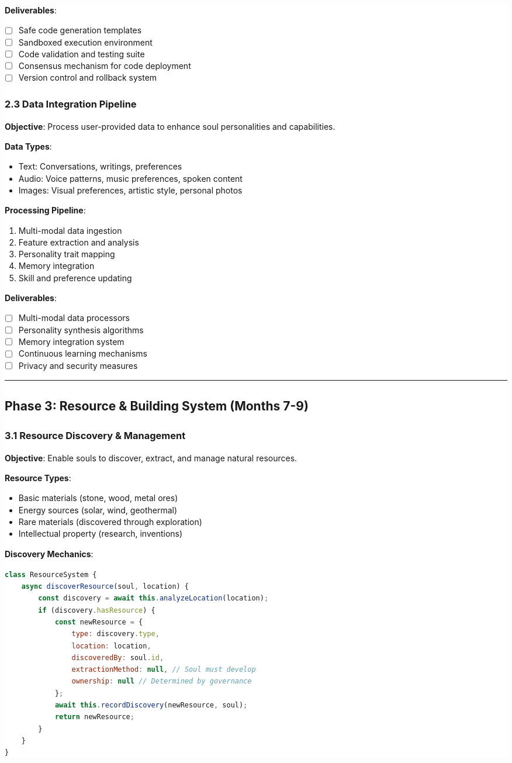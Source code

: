 **Deliverables**:
- [ ] Safe code generation templates
- [ ] Sandboxed execution environment
- [ ] Code validation and testing suite
- [ ] Consensus mechanism for code deployment
- [ ] Version control and rollback system

### 2.3 Data Integration Pipeline

**Objective**: Process user-provided data to enhance soul personalities and capabilities.

**Data Types**:
- Text: Conversations, writings, preferences
- Audio: Voice patterns, music preferences, spoken content
- Images: Visual preferences, artistic style, personal photos

**Processing Pipeline**:
1. Multi-modal data ingestion
2. Feature extraction and analysis
3. Personality trait mapping
4. Memory integration
5. Skill and preference updating

**Deliverables**:
- [ ] Multi-modal data processors
- [ ] Personality synthesis algorithms
- [ ] Memory integration system
- [ ] Continuous learning mechanisms
- [ ] Privacy and security measures

---

## Phase 3: Resource & Building System (Months 7-9)

### 3.1 Resource Discovery & Management

**Objective**: Enable souls to discover, extract, and manage natural resources.

**Resource Types**:
- Basic materials (stone, wood, metal ores)
- Energy sources (solar, wind, geothermal)
- Rare materials (discovered through exploration)
- Intellectual property (research, inventions)

**Discovery Mechanics**:
```javascript
class ResourceSystem {
    async discoverResource(soul, location) {
        const discovery = await this.analyzeLocation(location);
        if (discovery.hasResource) {
            const newResource = {
                type: discovery.type,
                location: location,
                discoveredBy: soul.id,
                extractionMethod: null, // Soul must develop
                ownership: null // Determined by governance
            };
            await this.recordDiscovery(newResource, soul);
            return newResource;
        }
    }
}
```
